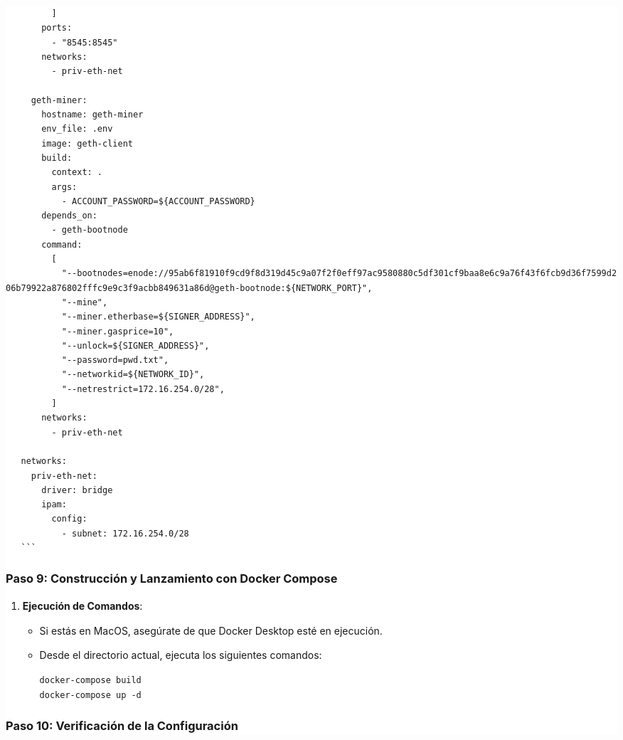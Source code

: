              ]
           ports:
             - "8545:8545"
           networks:
             - priv-eth-net

         geth-miner:
           hostname: geth-miner
           env_file: .env
           image: geth-client
           build:
             context: .
             args:
               - ACCOUNT_PASSWORD=${ACCOUNT_PASSWORD}
           depends_on:
             - geth-bootnode
           command:
             [
               "--bootnodes=enode://95ab6f81910f9cd9f8d319d45c9a07f2f0eff97ac9580880c5df301cf9baa8e6c9a76f43f6fcb9d36f7599d206b79922a876802fffc9e9c3f9acbb849631a86d@geth-bootnode:${NETWORK_PORT}",
               "--mine",
               "--miner.etherbase=${SIGNER_ADDRESS}",
               "--miner.gasprice=10",
               "--unlock=${SIGNER_ADDRESS}",
               "--password=pwd.txt",
               "--networkid=${NETWORK_ID}",
               "--netrestrict=172.16.254.0/28",
             ]
           networks:
             - priv-eth-net

       networks:
         priv-eth-net:
           driver: bridge
           ipam:
             config:
               - subnet: 172.16.254.0/28
       ```

### **Paso 9: Construcción y Lanzamiento con Docker Compose**

1. **Ejecución de Comandos**:
   * Si estás en MacOS, asegúrate de que Docker Desktop esté en ejecución.
   *   Desde el directorio actual, ejecuta los siguientes comandos:

       ```
       docker-compose build
       docker-compose up -d
       ```

### **Paso 10: Verificación de la Configuración**
